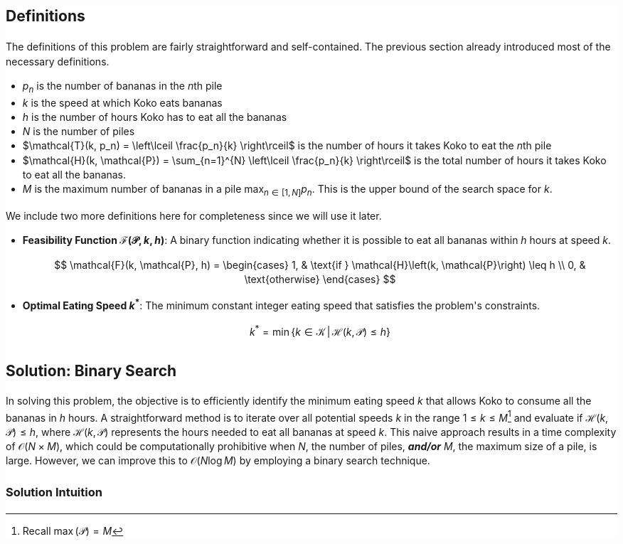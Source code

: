## Definitions

The definitions of this problem are fairly straightforward and self-contained.
The previous section already introduced most of the necessary definitions.

- $p_n$ is the number of bananas in the $n$th pile
- $k$ is the speed at which Koko eats bananas
- $h$ is the number of hours Koko has to eat all the bananas
- $N$ is the number of piles
- $\mathcal{T}(k, p_n) = \left\lceil \frac{p_n}{k} \right\rceil$ is the number
  of hours it takes Koko to eat the $n$th pile
- $\mathcal{H}(k, \mathcal{P}) = \sum_{n=1}^{N} \left\lceil \frac{p_n}{k} \right\rceil$
  is the total number of hours it takes Koko to eat all the bananas.
- $M$ is the maximum number of bananas in a pile $\max_{n \in [1,N]} p_n$. This
  is the upper bound of the search space for $k$.

We include two more definitions here for completeness since we will use it
later.

- **Feasibility Function $\mathcal{F}(\mathcal{P}, k, h)$**: A binary function
  indicating whether it is possible to eat all bananas within $h$ hours at speed
  $k$.

  $$
  \mathcal{F}(k, \mathcal{P}, h) =
  \begin{cases}
  1, & \text{if } \mathcal{H}\left(k, \mathcal{P}\right) \leq h \\
  0, & \text{otherwise}
  \end{cases}
  $$

- **Optimal Eating Speed $k^*$**: The minimum constant integer eating speed that
  satisfies the problem's constraints.

  $$
  k^* = \min \{ k \in \mathcal{K} \,|\, \mathcal{H}\left(k, \mathcal{P}\right) \leq h \}
  $$

## Solution: Binary Search

In solving this problem, the objective is to efficiently identify the minimum
eating speed $k$ that allows Koko to consume all the bananas in $h$ hours. A
straightforward method is to iterate over all potential speeds $k$ in the range
$1 \leq k \leq M$[^max-of-piles-is-M] and evaluate if
$\mathcal{H}\left(k, \mathcal{P}\right) \leq h$, where
$\mathcal{H}\left(k, \mathcal{P}\right)$ represents the hours needed to eat all
bananas at speed $k$. This naive approach results in a time complexity of
$\mathcal{O}(N \times M)$, which could be computationally prohibitive when $N$,
the number of piles, **_and/or_** $M$, the maximum size of a pile, is large.
However, we can improve this to $\mathcal{O}(N \log M)$ by employing a binary
search technique.

### Solution Intuition


[^max-of-piles-is-M]: Recall $\max(\mathcal{P}) = M$